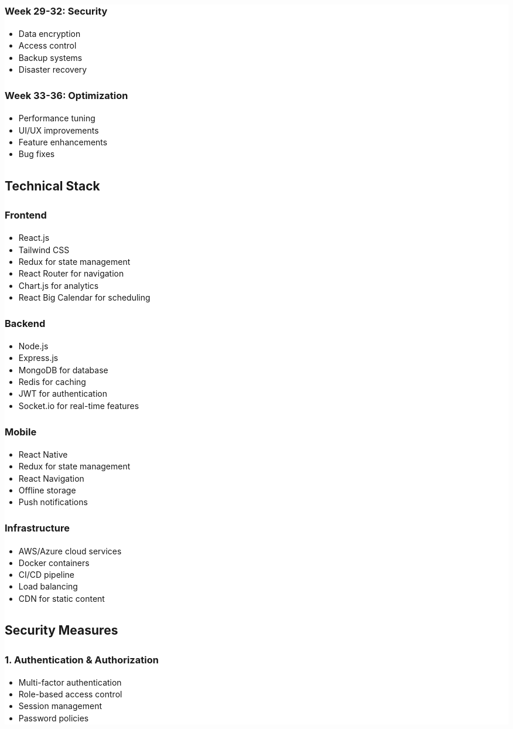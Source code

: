 ### Week 29-32: Security
- Data encryption
- Access control
- Backup systems
- Disaster recovery

### Week 33-36: Optimization
- Performance tuning
- UI/UX improvements
- Feature enhancements
- Bug fixes

## Technical Stack

### Frontend
- React.js
- Tailwind CSS
- Redux for state management
- React Router for navigation
- Chart.js for analytics
- React Big Calendar for scheduling

### Backend
- Node.js
- Express.js
- MongoDB for database
- Redis for caching
- JWT for authentication
- Socket.io for real-time features

### Mobile
- React Native
- Redux for state management
- React Navigation
- Offline storage
- Push notifications

### Infrastructure
- AWS/Azure cloud services
- Docker containers
- CI/CD pipeline
- Load balancing
- CDN for static content

## Security Measures

### 1. Authentication & Authorization
- Multi-factor authentication
- Role-based access control
- Session management
- Password policies
